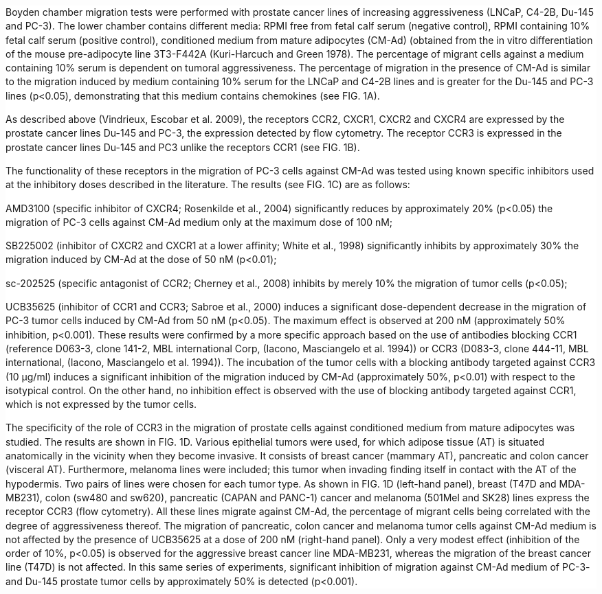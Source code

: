 Boyden chamber migration tests were performed with prostate cancer lines of increasing aggressiveness (LNCaP, C4-2B, Du-145 and PC-3). The lower chamber contains different media: RPMI free from fetal calf serum (negative control), RPMI containing 10% fetal calf serum (positive control), conditioned medium from mature adipocytes (CM-Ad) (obtained from the in vitro differentiation of the mouse pre-adipocyte line 3T3-F442A (Kuri-Harcuch and Green 1978). The percentage of migrant cells against a medium containing 10% serum is dependent on tumoral aggressiveness. The percentage of migration in the presence of CM-Ad is similar to the migration induced by medium containing 10% serum for the LNCaP and C4-2B lines and is greater for the Du-145 and PC-3 lines (p<0.05), demonstrating that this medium contains chemokines (see FIG. 1A).

As described above (Vindrieux, Escobar et al. 2009), the receptors CCR2, CXCR1, CXCR2 and CXCR4 are expressed by the prostate cancer lines Du-145 and PC-3, the expression detected by flow cytometry. The receptor CCR3 is expressed in the prostate cancer lines Du-145 and PC3 unlike the receptors CCR1 (see FIG. 1B).

The functionality of these receptors in the migration of PC-3 cells against CM-Ad was tested using known specific inhibitors used at the inhibitory doses described in the literature. The results (see FIG. 1C) are as follows:

AMD3100 (specific inhibitor of CXCR4; Rosenkilde et al., 2004) significantly reduces by approximately 20% (p<0.05) the migration of PC-3 cells against CM-Ad medium only at the maximum dose of 100 nM;

SB225002 (inhibitor of CXCR2 and CXCR1 at a lower affinity; White et al., 1998) significantly inhibits by approximately 30% the migration induced by CM-Ad at the dose of 50 nM (p<0.01);

sc-202525 (specific antagonist of CCR2; Cherney et al., 2008) inhibits by merely 10% the migration of tumor cells (p<0.05);

UCB35625 (inhibitor of CCR1 and CCR3; Sabroe et al., 2000) induces a significant dose-dependent decrease in the migration of PC-3 tumor cells induced by CM-Ad from 50 nM (p<0.05). The maximum effect is observed at 200 nM (approximately 50% inhibition, p<0.001). These results were confirmed by a more specific approach based on the use of antibodies blocking CCR1 (reference D063-3, clone 141-2, MBL international Corp, (Iacono, Masciangelo et al. 1994)) or CCR3 (D083-3, clone 444-11, MBL international, (Iacono, Masciangelo et al. 1994)). The incubation of the tumor cells with a blocking antibody targeted against CCR3 (10 μg/ml) induces a significant inhibition of the migration induced by CM-Ad (approximately 50%, p<0.01) with respect to the isotypical control. On the other hand, no inhibition effect is observed with the use of blocking antibody targeted against CCR1, which is not expressed by the tumor cells.

The specificity of the role of CCR3 in the migration of prostate cells against conditioned medium from mature adipocytes was studied. The results are shown in FIG. 1D. Various epithelial tumors were used, for which adipose tissue (AT) is situated anatomically in the vicinity when they become invasive. It consists of breast cancer (mammary AT), pancreatic and colon cancer (visceral AT). Furthermore, melanoma lines were included; this tumor when invading finding itself in contact with the AT of the hypodermis. Two pairs of lines were chosen for each tumor type. As shown in FIG. 1D (left-hand panel), breast (T47D and MDA-MB231), colon (sw480 and sw620), pancreatic (CAPAN and PANC-1) cancer and melanoma (501Mel and SK28) lines express the receptor CCR3 (flow cytometry). All these lines migrate against CM-Ad, the percentage of migrant cells being correlated with the degree of aggressiveness thereof. The migration of pancreatic, colon cancer and melanoma tumor cells against CM-Ad medium is not affected by the presence of UCB35625 at a dose of 200 nM (right-hand panel). Only a very modest effect (inhibition of the order of 10%, p<0.05) is observed for the aggressive breast cancer line MDA-MB231, whereas the migration of the breast cancer line (T47D) is not affected. In this same series of experiments, significant inhibition of migration against CM-Ad medium of PC-3- and Du-145 prostate tumor cells by approximately 50% is detected (p<0.001).
